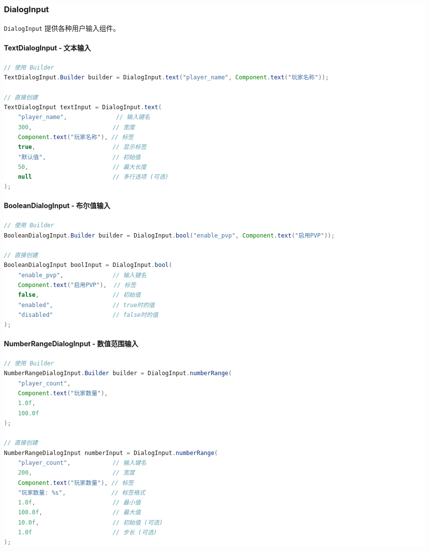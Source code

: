 ### DialogInput

`DialogInput` 提供各种用户输入组件。

#### TextDialogInput - 文本输入

```java
// 使用 Builder
TextDialogInput.Builder builder = DialogInput.text("player_name", Component.text("玩家名称"));

// 直接创建
TextDialogInput textInput = DialogInput.text(
    "player_name",              // 输入键名
    300,                       // 宽度
    Component.text("玩家名称"), // 标签
    true,                      // 显示标签
    "默认值",                   // 初始值
    50,                        // 最大长度
    null                       // 多行选项 (可选)
);
```

#### BooleanDialogInput - 布尔值输入

```java
// 使用 Builder
BooleanDialogInput.Builder builder = DialogInput.bool("enable_pvp", Component.text("启用PVP"));

// 直接创建
BooleanDialogInput boolInput = DialogInput.bool(
    "enable_pvp",              // 输入键名
    Component.text("启用PVP"),  // 标签
    false,                     // 初始值
    "enabled",                 // true时的值
    "disabled"                 // false时的值
);
```

#### NumberRangeDialogInput - 数值范围输入

```java
// 使用 Builder
NumberRangeDialogInput.Builder builder = DialogInput.numberRange(
    "player_count", 
    Component.text("玩家数量"), 
    1.0f, 
    100.0f
);

// 直接创建
NumberRangeDialogInput numberInput = DialogInput.numberRange(
    "player_count",            // 输入键名
    200,                       // 宽度
    Component.text("玩家数量"), // 标签
    "玩家数量: %s",             // 标签格式
    1.0f,                      // 最小值
    100.0f,                    // 最大值
    10.0f,                     // 初始值 (可选)
    1.0f                       // 步长 (可选)
);
```

